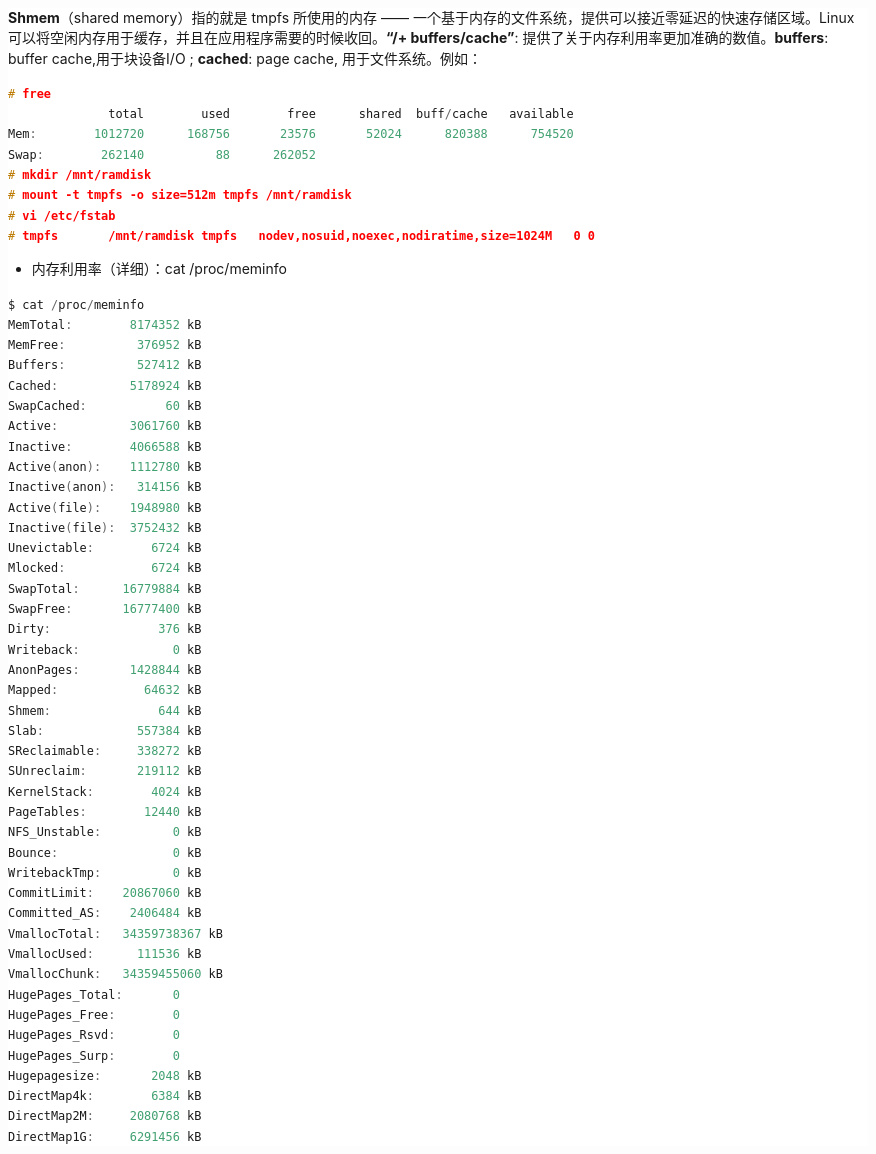 **Shmem**（shared memory）指的就是 tmpfs 所使用的内存 —— 一个基于内存的文件系统，提供可以接近零延迟的快速存储区域。Linux 可以将空闲内存用于缓存，并且在应用程序需要的时候收回。**“­/+ buffers/cache”**: 提供了关于内存利用率更加准确的数值。**buffers**: buffer cache,用于块设备I/O ; **cached**: page cache, 用于文件系统。例如：

```C
# free
			  total        used        free      shared  buff/cache   available
Mem:        1012720      168756       23576       52024      820388      754520
Swap:        262140          88      262052
# mkdir /mnt/ramdisk
# mount -t tmpfs -o size=512m tmpfs /mnt/ramdisk
# vi /etc/fstab
# tmpfs       /mnt/ramdisk tmpfs   nodev,nosuid,noexec,nodiratime,size=1024M   0 0
```

- 内存利用率（详细）：cat /proc/meminfo

```C
$ cat /proc/meminfo
MemTotal:        8174352 kB
MemFree:          376952 kB
Buffers:          527412 kB
Cached:          5178924 kB
SwapCached:           60 kB
Active:          3061760 kB
Inactive:        4066588 kB
Active(anon):    1112780 kB
Inactive(anon):   314156 kB
Active(file):    1948980 kB
Inactive(file):  3752432 kB
Unevictable:        6724 kB
Mlocked:            6724 kB
SwapTotal:      16779884 kB
SwapFree:       16777400 kB
Dirty:               376 kB
Writeback:             0 kB
AnonPages:       1428844 kB
Mapped:            64632 kB
Shmem:               644 kB
Slab:             557384 kB
SReclaimable:     338272 kB
SUnreclaim:       219112 kB
KernelStack:        4024 kB
PageTables:        12440 kB
NFS_Unstable:          0 kB
Bounce:                0 kB
WritebackTmp:          0 kB
CommitLimit:    20867060 kB
Committed_AS:    2406484 kB
VmallocTotal:   34359738367 kB
VmallocUsed:      111536 kB
VmallocChunk:   34359455060 kB
HugePages_Total:       0
HugePages_Free:        0
HugePages_Rsvd:        0
HugePages_Surp:        0
Hugepagesize:       2048 kB
DirectMap4k:        6384 kB
DirectMap2M:     2080768 kB
DirectMap1G:     6291456 kB
```

